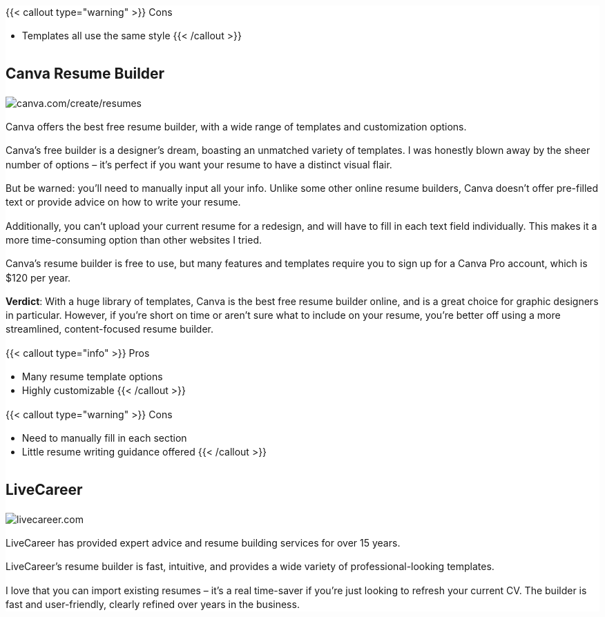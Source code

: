 {{< callout type="warning" >}}
Cons
- Templates all use the same style
{{< /callout >}}

## Canva Resume Builder

![canva.com/create/resumes](/images/2024/Canva.avif)

Canva offers the best free resume builder, with a wide range of templates and customization options.

Canva’s free builder is a designer’s dream, boasting an unmatched variety of templates. I was honestly blown away by the sheer number of options – it’s perfect if you want your resume to have a distinct visual flair.

But be warned: you’ll need to manually input all your info. Unlike some other online resume builders, Canva doesn’t offer pre-filled text or provide advice on how to write your resume.

Additionally, you can’t upload your current resume for a redesign, and will have to fill in each text field individually. This makes it a more time-consuming option than other websites I tried.

Canva’s resume builder is free to use, but many features and templates require you to sign up for a Canva Pro account, which is $120 per year.

**Verdict**: With a huge library of templates, Canva is the best free resume builder online, and is a great choice for graphic designers in particular. However, if you’re short on time or aren’t sure what to include on your resume, you’re better off using a more streamlined, content-focused resume builder.

{{< callout type="info" >}}
Pros
- Many resume template options
- Highly customizable
{{< /callout >}}

{{< callout type="warning" >}}
Cons
- Need to manually fill in each section
- Little resume writing guidance offered
{{< /callout >}}

## LiveCareer

![livecareer.com](/images/2024/LiveCareer.avif)

LiveCareer has provided expert advice and resume building services for over 15 years.

LiveCareer’s resume builder is fast, intuitive, and provides a wide variety of professional-looking templates.

I love that you can import existing resumes – it’s a real time-saver if you’re just looking to refresh your current CV. The builder is fast and user-friendly, clearly refined over years in the business.
